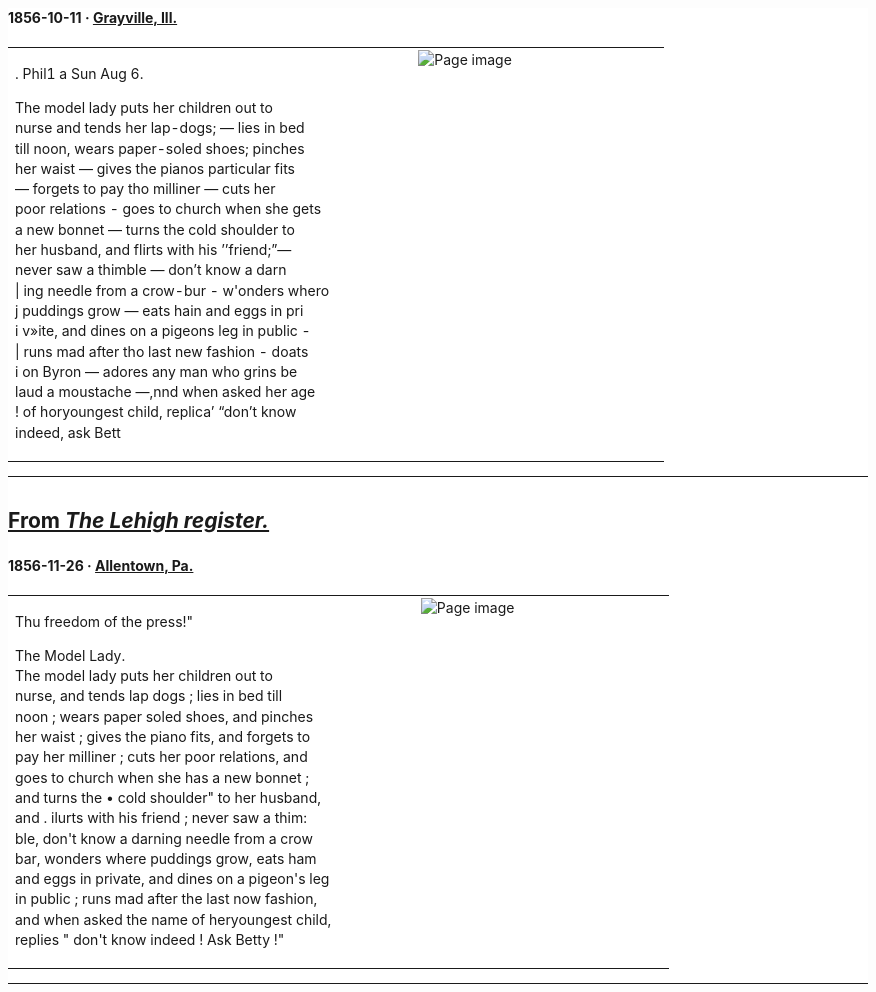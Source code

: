 #### 1856-10-11 &middot; [Grayville, Ill.](http://dbpedia.org/resource/Grayville%2C_Illinois)

<table style="width: 100%;"><tr><td style="width: 50%">

. Phil1 a Sun Aug 6.  
  
The model lady puts her children out to  
nurse and tends her lap-dogs; — lies in bed  
till noon, wears paper-soled shoes; pinches  
her waist — gives the pianos particular fits  
— forgets to pay tho milliner — cuts her  
poor relations - goes to church when she gets  
a new bonnet — turns the cold shoulder to  
her husband, and flirts with his ’’friend;”—  
never saw a thimble — don’t know a darn­  
| ing needle from a crow-bur - w&#x27;onders whero  
j puddings grow — eats hain and eggs in pri­  
i v»ite, and dines on a pigeons leg in public -  
| runs mad after tho last new fashion - doats  
i on Byron — adores any man who grins be­  
laud a moustache —,nnd when asked her age  
! of horyoungest child, replica’ “don’t know  
indeed, ask Bett
</td><td style="width: 50%; max-height: 75%; margin: auto; display: block;">
<img alt="Page image" src="https://tile.loc.gov/image-services/iiif/service:ndnp:iune:batch_iune_albatross_ver01:data:sn91054100:00514151003:1856101101:0229/pct:25.121019,15.825731,13.961783,12.064792/!600,600/0/default.jpg"/>
</td>
</tr></table>

---

## [From _The Lehigh register._](https://panewsarchive.psu.edu/lccn/sn84038509/1856-11-26/ed-1/seq-1/)

#### 1856-11-26 &middot; [Allentown, Pa.](http://dbpedia.org/resource/Allentown%2C_Pennsylvania)

<table style="width: 100%;"><tr><td style="width: 50%">

  
Thu freedom of the press!&quot;  
  
The Model Lady.  
The model lady puts her children out to  
nurse, and tends lap dogs ; lies in bed till  
noon ; wears paper soled shoes, and pinches  
her waist ; gives the piano fits, and forgets to  
pay her milliner ; cuts her poor relations, and  
goes to church when she has a new bonnet ;  
and turns the • cold shoulder&quot; to her husband,  
and . ilurts with his friend ; never saw a thim:  
ble, don&#x27;t know a darning needle from a crow  
bar, wonders where puddings grow, eats ham  
and eggs in private, and dines on a pigeon&#x27;s leg  
in public ; runs mad after the last now fashion,  
and when asked the name of heryoungest child,  
replies &quot; don&#x27;t know indeed ! Ask Betty !&quot;
</td><td style="width: 50%; max-height: 75%; margin: auto; display: block;">
<img alt="Page image" src="https://panewsarchive.psu.edu/iiif/batch_pst_aurora_ver01%2Fdata%2Fsn84038509%2F000001982%2F1856112601%2F0189.jp2/pct:33.519345,80.388748,14.062500,10.173040/!600,600/0/default.jpg"/>
</td>
</tr></table>

---